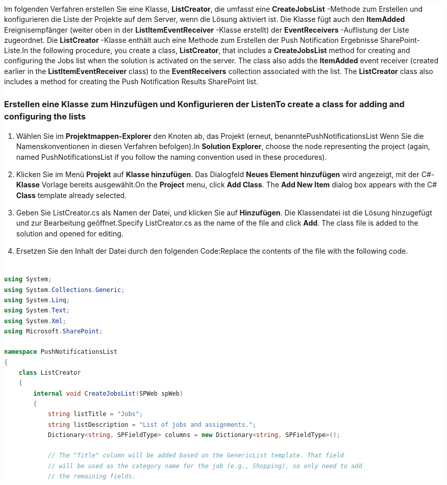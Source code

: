     
    
<span data-ttu-id="e40de-p117">Im folgenden Verfahren erstellen Sie eine Klasse, **ListCreator**, die umfasst eine **CreateJobsList** -Methode zum Erstellen und konfigurieren die Liste der Projekte auf dem Server, wenn die Lösung aktiviert ist. Die Klasse fügt auch den **ItemAdded** Ereignisempfänger (weiter oben in der **ListItemEventReceiver** -Klasse erstellt) der **EventReceivers** -Auflistung der Liste zugeordnet. Die **ListCreator** -Klasse enthält auch eine Methode zum Erstellen der Push Notification Ergebnisse SharePoint-Liste.</span><span class="sxs-lookup"><span data-stu-id="e40de-p117">In the following procedure, you create a class, **ListCreator**, that includes a **CreateJobsList** method for creating and configuring the Jobs list when the solution is activated on the server. The class also adds the **ItemAdded** event receiver (created earlier in the **ListItemEventReceiver** class) to the **EventReceivers** collection associated with the list. The **ListCreator** class also includes a method for creating the Push Notification Results SharePoint list.</span></span>
  
    
    

### <a name="to-create-a-class-for-adding-and-configuring-the-lists"></a><span data-ttu-id="e40de-184">Erstellen eine Klasse zum Hinzufügen und Konfigurieren der Listen</span><span class="sxs-lookup"><span data-stu-id="e40de-184">To create a class for adding and configuring the lists</span></span>


1. <span data-ttu-id="e40de-185">Wählen Sie im **Projektmappen-Explorer** den Knoten ab, das Projekt (erneut, benanntePushNotificationsList Wenn Sie die Namenskonventionen in diesen Verfahren befolgen).</span><span class="sxs-lookup"><span data-stu-id="e40de-185">In **Solution Explorer**, choose the node representing the project (again, named PushNotificationsList if you follow the naming convention used in these procedures).</span></span>
    
  
2. <span data-ttu-id="e40de-p118">Klicken Sie im Menü **Projekt** auf **Klasse hinzufügen**. Das Dialogfeld **Neues Element hinzufügen** wird angezeigt, mit der C#- **Klasse** Vorlage bereits ausgewählt.</span><span class="sxs-lookup"><span data-stu-id="e40de-p118">On the **Project** menu, click **Add Class**. The **Add New Item** dialog box appears with the C# **Class** template already selected.</span></span>
    
  
3. <span data-ttu-id="e40de-p119">Geben Sie ListCreator.cs als Namen der Datei, und klicken Sie auf **Hinzufügen**. Die Klassendatei ist die Lösung hinzugefügt und zur Bearbeitung geöffnet.</span><span class="sxs-lookup"><span data-stu-id="e40de-p119">Specify ListCreator.cs as the name of the file and click **Add**. The class file is added to the solution and opened for editing.</span></span>
    
  
4. <span data-ttu-id="e40de-190">Ersetzen Sie den Inhalt der Datei durch den folgenden Code:</span><span class="sxs-lookup"><span data-stu-id="e40de-190">Replace the contents of the file with the following code.</span></span>
    
```cs
  
using System;
using System.Collections.Generic;
using System.Linq;
using System.Text;
using System.Xml;
using Microsoft.SharePoint;

namespace PushNotificationsList
{
    class ListCreator
    {
        internal void CreateJobsList(SPWeb spWeb)
        {
            string listTitle = "Jobs";
            string listDescription = "List of jobs and assignments.";
            Dictionary<string, SPFieldType> columns = new Dictionary<string, SPFieldType>();

            // The "Title" column will be added based on the GenericList template. That field
            // will be used as the category name for the job (e.g., Shopping), so only need to add
            // the remaining fields.
```